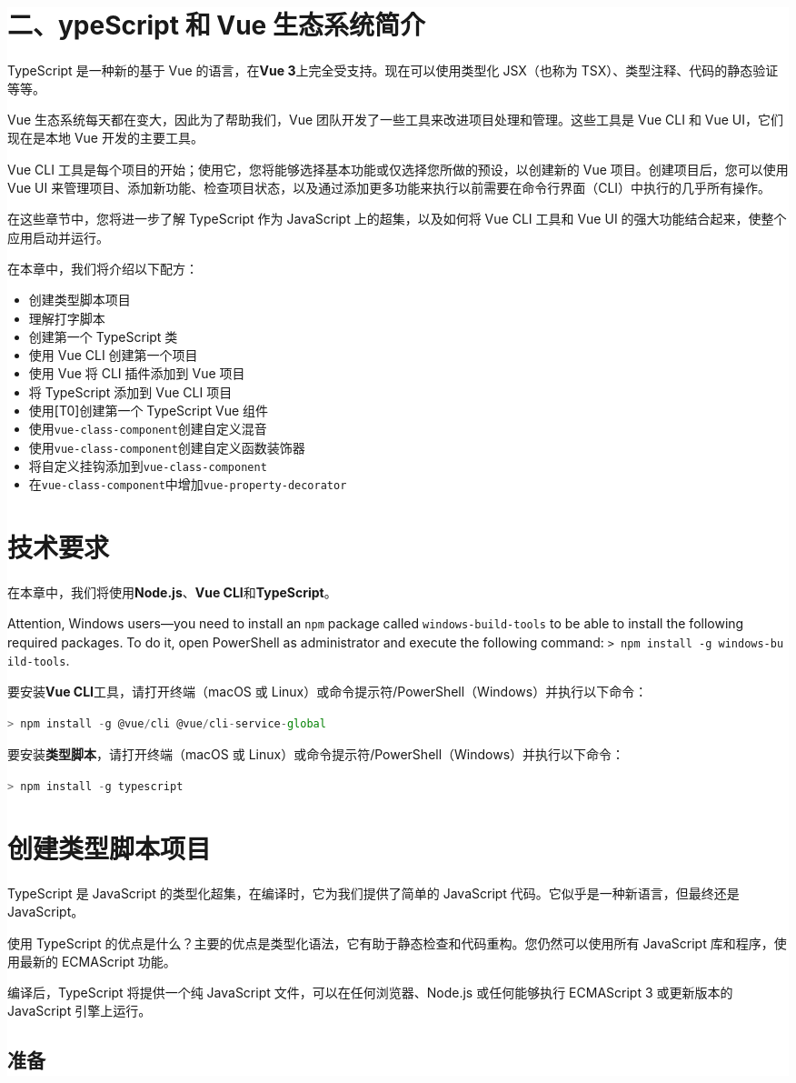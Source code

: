 # 二、ypeScript 和 Vue 生态系统简介

TypeScript 是一种新的基于 Vue 的语言，在**Vue 3**上完全受支持。现在可以使用类型化 JSX（也称为 TSX）、类型注释、代码的静态验证等等。

Vue 生态系统每天都在变大，因此为了帮助我们，Vue 团队开发了一些工具来改进项目处理和管理。这些工具是 Vue CLI 和 Vue UI，它们现在是本地 Vue 开发的主要工具。

Vue CLI 工具是每个项目的开始；使用它，您将能够选择基本功能或仅选择您所做的预设，以创建新的 Vue 项目。创建项目后，您可以使用 Vue UI 来管理项目、添加新功能、检查项目状态，以及通过添加更多功能来执行以前需要在命令行界面（CLI）中执行的几乎所有操作。

在这些章节中，您将进一步了解 TypeScript 作为 JavaScript 上的超集，以及如何将 Vue CLI 工具和 Vue UI 的强大功能结合起来，使整个应用启动并运行。

在本章中，我们将介绍以下配方：

*   创建类型脚本项目
*   理解打字脚本
*   创建第一个 TypeScript 类
*   使用 Vue CLI 创建第一个项目
*   使用 Vue 将 CLI 插件添加到 Vue 项目
*   将 TypeScript 添加到 Vue CLI 项目
*   使用[T0]创建第一个 TypeScript Vue 组件
*   使用`vue-class-component`创建自定义混音
*   使用`vue-class-component`创建自定义函数装饰器
*   将自定义挂钩添加到`vue-class-component`
*   在`vue-class-component`中增加`vue-property-decorator`

# 技术要求

在本章中，我们将使用**Node.js**、**Vue CLI**和**TypeScript**。

Attention, Windows users—you need to install an `npm` package called `windows-build-tools` to be able to install the following required packages. To do it, open PowerShell as administrator and execute the following command:
`> npm install -g windows-build-tools`.

要安装**Vue CLI**工具，请打开终端（macOS 或 Linux）或命令提示符/PowerShell（Windows）并执行以下命令：

```js
> npm install -g @vue/cli @vue/cli-service-global
```

要安装**类型脚本**，请打开终端（macOS 或 Linux）或命令提示符/PowerShell（Windows）并执行以下命令：

```js
> npm install -g typescript
```

# 创建类型脚本项目

TypeScript 是 JavaScript 的类型化超集，在编译时，它为我们提供了简单的 JavaScript 代码。它似乎是一种新语言，但最终还是 JavaScript。

使用 TypeScript 的优点是什么？主要的优点是类型化语法，它有助于静态检查和代码重构。您仍然可以使用所有 JavaScript 库和程序，使用最新的 ECMAScript 功能。

编译后，TypeScript 将提供一个纯 JavaScript 文件，可以在任何浏览器、Node.js 或任何能够执行 ECMAScript 3 或更新版本的 JavaScript 引擎上运行。

## 准备

